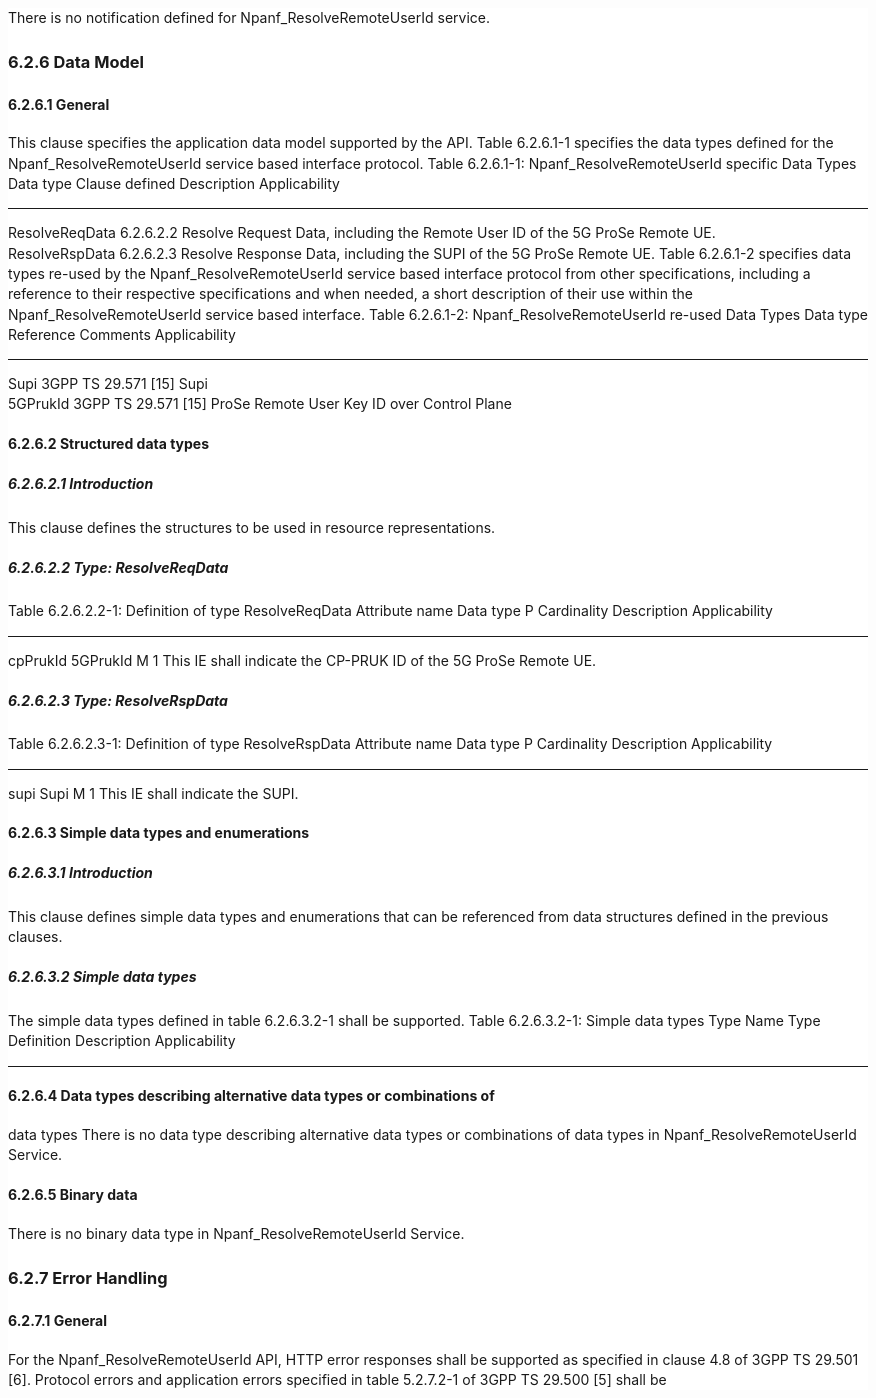 There is no notification defined for Npanf_ResolveRemoteUserId service.
### 6.2.6 Data Model
#### 6.2.6.1 General
This clause specifies the application data model supported by the API.
Table 6.2.6.1-1 specifies the data types defined for the
Npanf_ResolveRemoteUserId service based interface protocol.
Table 6.2.6.1-1: Npanf_ResolveRemoteUserId specific Data Types
Data type Clause defined Description Applicability
* * *
ResolveReqData 6.2.6.2.2 Resolve Request Data, including the Remote User ID of
the 5G ProSe Remote UE.  
ResolveRspData 6.2.6.2.3 Resolve Response Data, including the SUPI of the 5G
ProSe Remote UE.
Table 6.2.6.1-2 specifies data types re-used by the Npanf_ResolveRemoteUserId
service based interface protocol from other specifications, including a
reference to their respective specifications and when needed, a short
description of their use within the Npanf_ResolveRemoteUserId service based
interface.
Table 6.2.6.1-2: Npanf_ResolveRemoteUserId re-used Data Types
Data type Reference Comments Applicability
* * *
Supi 3GPP TS 29.571 [15] Supi  
5GPrukId 3GPP TS 29.571 [15] ProSe Remote User Key ID over Control Plane
#### 6.2.6.2 Structured data types
##### 6.2.6.2.1 Introduction
This clause defines the structures to be used in resource representations.
##### 6.2.6.2.2 Type: ResolveReqData
Table 6.2.6.2.2-1: Definition of type ResolveReqData
Attribute name Data type P Cardinality Description Applicability
* * *
cpPrukId 5GPrukId M 1 This IE shall indicate the CP-PRUK ID of the 5G ProSe
Remote UE.
##### 6.2.6.2.3 Type: ResolveRspData
Table 6.2.6.2.3-1: Definition of type ResolveRspData
Attribute name Data type P Cardinality Description Applicability
* * *
supi Supi M 1 This IE shall indicate the SUPI.
#### 6.2.6.3 Simple data types and enumerations
##### 6.2.6.3.1 Introduction
This clause defines simple data types and enumerations that can be referenced
from data structures defined in the previous clauses.
##### 6.2.6.3.2 Simple data types
The simple data types defined in table 6.2.6.3.2-1 shall be supported.
Table 6.2.6.3.2-1: Simple data types
Type Name Type Definition Description Applicability
* * *
#### 6.2.6.4 Data types describing alternative data types or combinations of
data types
There is no data type describing alternative data types or combinations of
data types in Npanf_ResolveRemoteUserId Service.
#### 6.2.6.5 Binary data
There is no binary data type in Npanf_ResolveRemoteUserId Service.
### 6.2.7 Error Handling
#### 6.2.7.1 General
For the Npanf_ResolveRemoteUserId API, HTTP error responses shall be supported
as specified in clause 4.8 of 3GPP TS 29.501 [6]. Protocol errors and
application errors specified in table 5.2.7.2-1 of 3GPP TS 29.500 [5] shall be